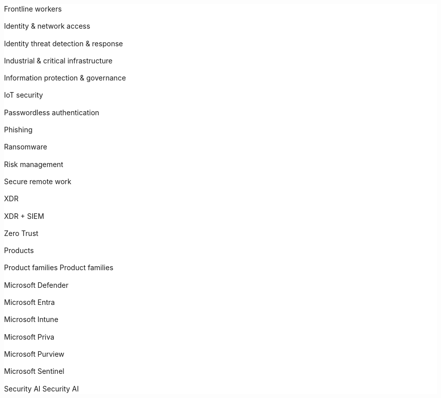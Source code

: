 Frontline workers


Identity & network access


Identity threat detection & response


Industrial & critical infrastructure


Information protection & governance


IoT security


Passwordless authentication


Phishing


Ransomware


Risk management


Secure remote work


XDR


XDR + SIEM


Zero Trust



 

Products


Product families
Product families


Microsoft Defender


Microsoft Entra


Microsoft Intune


Microsoft Priva


Microsoft Purview


Microsoft Sentinel




Security AI
Security AI
